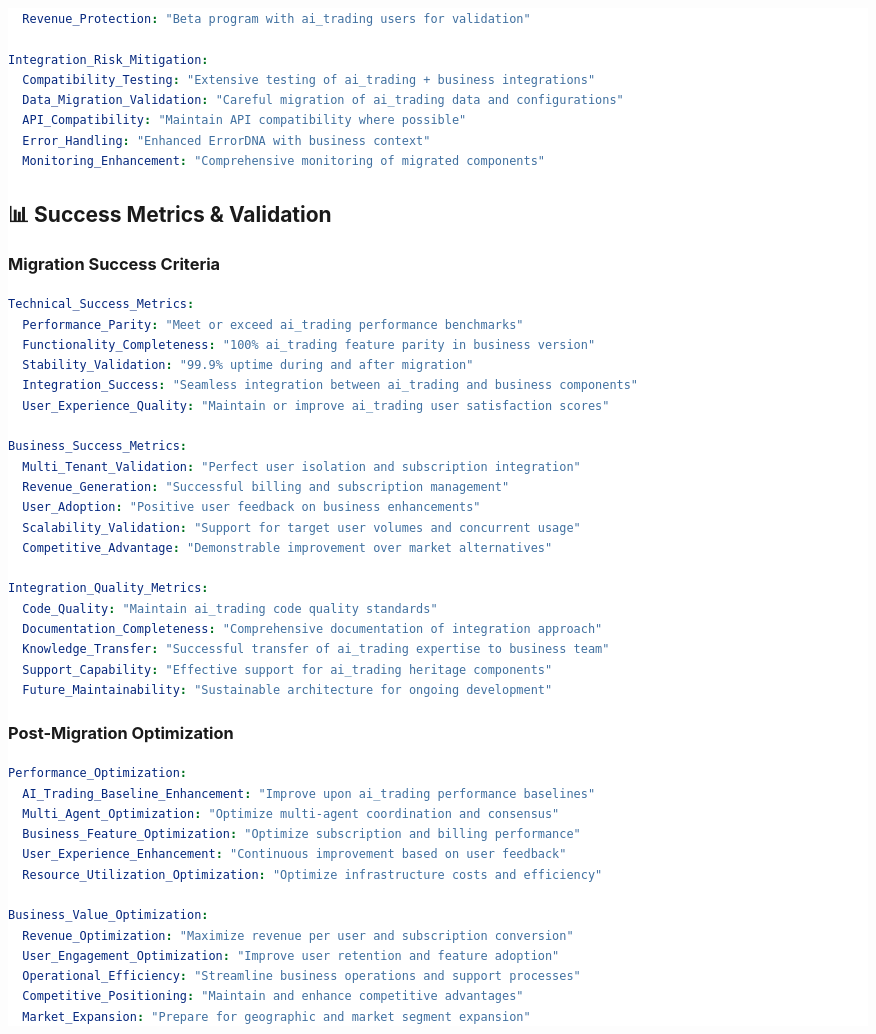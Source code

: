 ```yaml
  Revenue_Protection: "Beta program with ai_trading users for validation"

Integration_Risk_Mitigation:
  Compatibility_Testing: "Extensive testing of ai_trading + business integrations"
  Data_Migration_Validation: "Careful migration of ai_trading data and configurations"
  API_Compatibility: "Maintain API compatibility where possible"
  Error_Handling: "Enhanced ErrorDNA with business context"
  Monitoring_Enhancement: "Comprehensive monitoring of migrated components"
```

## 📊 **Success Metrics & Validation**

### **Migration Success Criteria**
```yaml
Technical_Success_Metrics:
  Performance_Parity: "Meet or exceed ai_trading performance benchmarks"
  Functionality_Completeness: "100% ai_trading feature parity in business version"
  Stability_Validation: "99.9% uptime during and after migration"
  Integration_Success: "Seamless integration between ai_trading and business components"
  User_Experience_Quality: "Maintain or improve ai_trading user satisfaction scores"

Business_Success_Metrics:
  Multi_Tenant_Validation: "Perfect user isolation and subscription integration"
  Revenue_Generation: "Successful billing and subscription management"
  User_Adoption: "Positive user feedback on business enhancements"
  Scalability_Validation: "Support for target user volumes and concurrent usage"
  Competitive_Advantage: "Demonstrable improvement over market alternatives"

Integration_Quality_Metrics:
  Code_Quality: "Maintain ai_trading code quality standards"
  Documentation_Completeness: "Comprehensive documentation of integration approach"
  Knowledge_Transfer: "Successful transfer of ai_trading expertise to business team"
  Support_Capability: "Effective support for ai_trading heritage components"
  Future_Maintainability: "Sustainable architecture for ongoing development"
```

### **Post-Migration Optimization**
```yaml
Performance_Optimization:
  AI_Trading_Baseline_Enhancement: "Improve upon ai_trading performance baselines"
  Multi_Agent_Optimization: "Optimize multi-agent coordination and consensus"
  Business_Feature_Optimization: "Optimize subscription and billing performance"
  User_Experience_Enhancement: "Continuous improvement based on user feedback"
  Resource_Utilization_Optimization: "Optimize infrastructure costs and efficiency"

Business_Value_Optimization:
  Revenue_Optimization: "Maximize revenue per user and subscription conversion"
  User_Engagement_Optimization: "Improve user retention and feature adoption"
  Operational_Efficiency: "Streamline business operations and support processes"
  Competitive_Positioning: "Maintain and enhance competitive advantages"
  Market_Expansion: "Prepare for geographic and market segment expansion"
```
